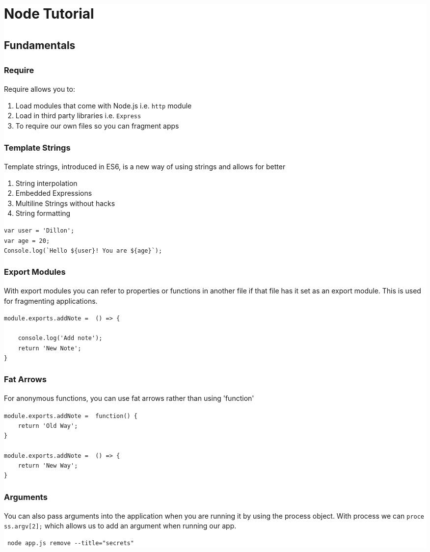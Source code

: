 # Node Tutorial
## Fundamentals
### Require
Require allows you to:
1. Load modules that come with Node.js i.e. ``http`` module
2. Load in third party libraries i.e. ``Express``
3. To require our own files so you can fragment apps

### Template Strings
Template strings, introduced in ES6, is a new way of using strings and allows for better
1. String interpolation
2. Embedded Expressions
3. Multiline Strings without hacks
4. String formatting

```
var user = 'Dillon';
var age = 20;
Console.log(`Hello ${user}! You are ${age}`);
```

### Export Modules
With export modules you can refer to properties or functions in another file if that file has it set as an export module. This is used for fragmenting applications.
```
module.exports.addNote =  () => {

    console.log('Add note');
    return 'New Note';
}
```

### Fat Arrows
For anonymous functions, you can use fat arrows rather than using 'function'
```
module.exports.addNote =  function() {
    return 'Old Way';
}

module.exports.addNote =  () => {
    return 'New Way';
}

```

### Arguments
You can also pass arguments into the application when you are running it by using the process object. With process we can ``process.argv[2];`` which allows us to add an argument when running our app.
```
 node app.js remove --title="secrets"
```
